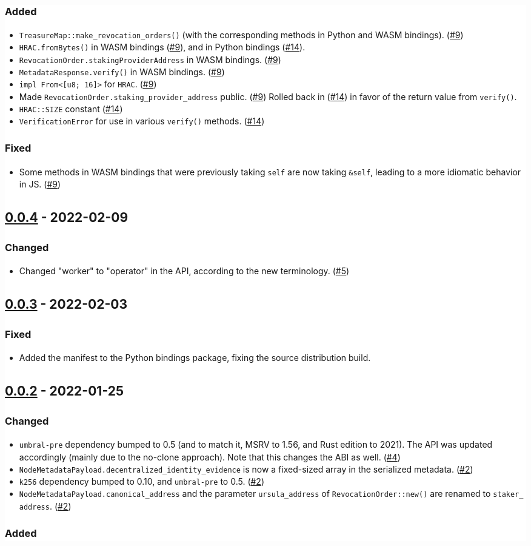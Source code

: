 
### Added

- `TreasureMap::make_revocation_orders()` (with the corresponding methods in Python and WASM bindings). ([#9])
- `HRAC.fromBytes()` in WASM bindings ([#9]), and in Python bindings ([#14]).
- `RevocationOrder.stakingProviderAddress` in WASM bindings. ([#9])
- `MetadataResponse.verify()` in WASM bindings. ([#9])
- `impl From<[u8; 16]>` for `HRAC`. ([#9])
- Made `RevocationOrder.staking_provider_address` public. ([#9]) Rolled back in ([#14]) in favor of the return value from `verify()`.
- `HRAC::SIZE` constant ([#14])
- `VerificationError` for use in various `verify()` methods. ([#14])


### Fixed

- Some methods in WASM bindings that were previously taking `self` are now taking `&self`, leading to a more idiomatic behavior in JS. ([#9])


[#9]: https://github.com/nucypher/nucypher-core/pull/9
[#10]: https://github.com/nucypher/nucypher-core/pull/10
[#11]: https://github.com/nucypher/nucypher-core/pull/11
[#13]: https://github.com/nucypher/nucypher-core/pull/13
[#14]: https://github.com/nucypher/nucypher-core/pull/14


## [0.0.4] - 2022-02-09

### Changed

- Changed "worker" to "operator" in the API, according to the new terminology. ([#5])


[#5]: https://github.com/nucypher/nucypher-core/pull/5


## [0.0.3] - 2022-02-03

### Fixed

- Added the manifest to the Python bindings package, fixing the source distribution build.


## [0.0.2] - 2022-01-25

### Changed

- `umbral-pre` dependency bumped to 0.5 (and to match it, MSRV to 1.56, and Rust edition to 2021). The API was updated accordingly (mainly due to the no-clone approach). Note that this changes the ABI as well. ([#4])
- `NodeMetadataPayload.decentralized_identity_evidence` is now a fixed-sized array in the serialized metadata. ([#2])
- `k256` dependency bumped to 0.10, and `umbral-pre` to 0.5. ([#2])
- `NodeMetadataPayload.canonical_address` and the parameter `ursula_address` of `RevocationOrder::new()` are renamed to `staker_address`. ([#2])


### Added


[#54]: https://github.com/nucypher/nucypher-core/pull/54
[#52]: https://github.com/nucypher/nucypher-core/pull/52
[#48]: https://github.com/nucypher/nucypher-core/pull/48
[#45]: https://github.com/nucypher/rust-umbral/pull/45
[#44]: https://github.com/nucypher/nucypher-core/pull/44
[#42]: https://github.com/nucypher/nucypher-core/pull/42
[#43]: https://github.com/nucypher/nucypher-core/pull/43
[#41]: https://github.com/nucypher/nucypher-core/pull/41
[#38]: https://github.com/nucypher/nucypher-core/pull/38
[#32]: https://github.com/nucypher/nucypher-core/pull/32
[#33]: https://github.com/nucypher/nucypher-core/pull/33
[#34]: https://github.com/nucypher/nucypher-core/pull/34
[#36]: https://github.com/nucypher/nucypher-core/pull/36
[#37]: https://github.com/nucypher/nucypher-core/pull/37
[#26]: https://github.com/nucypher/nucypher-core/pull/26
[#28]: https://github.com/nucypher/nucypher-core/pull/28
[#17]: https://github.com/nucypher/nucypher-core/pull/17
[#20]: https://github.com/nucypher/nucypher-core/pull/20
[#22]: https://github.com/nucypher/nucypher-core/pull/22
[#15]: https://github.com/nucypher/nucypher-core/pull/15
[#1]: https://github.com/nucypher/nucypher-core/pull/1
[#2]: https://github.com/nucypher/nucypher-core/pull/2
[#4]: https://github.com/nucypher/nucypher-core/pull/4
[Unreleased]: https://github.com/nucypher/nucypher-core/compare/v0.5.1...HEAD
[0.0.1]: https://github.com/nucypher/nucypher-core/releases/tag/v0.0.1
[0.0.2]: https://github.com/nucypher/nucypher-core/releases/tag/v0.0.2
[0.0.3]: https://github.com/nucypher/nucypher-core/releases/tag/v0.0.3
[0.0.4]: https://github.com/nucypher/nucypher-core/releases/tag/v0.0.4
[0.1.0]: https://github.com/nucypher/nucypher-core/releases/tag/v0.1.0
[0.1.1]: https://github.com/nucypher/nucypher-core/releases/tag/v0.1.1
[0.2.0]: https://github.com/nucypher/nucypher-core/releases/tag/v0.2.0
[0.3.0]: https://github.com/nucypher/nucypher-core/releases/tag/v0.3.0
[0.4.0-alpha.0]: https://github.com/nucypher/nucypher-core/releases/tag/v0.4.0-alpha.0
[0.4.0]: https://github.com/nucypher/nucypher-core/releases/tag/v0.4.0
[0.4.1]: https://github.com/nucypher/nucypher-core/releases/tag/v0.4.1
[0.5.0]: https://github.com/nucypher/nucypher-core/releases/tag/v0.5.0
[0.5.1]: https://github.com/nucypher/nucypher-core/releases/tag/v0.5.1
[0.6.0]: https://github.com/nucypher/nucypher-core/releases/tag/v0.6.0
[0.6.1]: https://github.com/nucypher/nucypher-core/releases/tag/v0.6.1
[0.7.0]: https://github.com/nucypher/nucypher-core/releases/tag/v0.7.0
[0.8.0]: https://github.com/nucypher/nucypher-core/releases/tag/v0.8.0